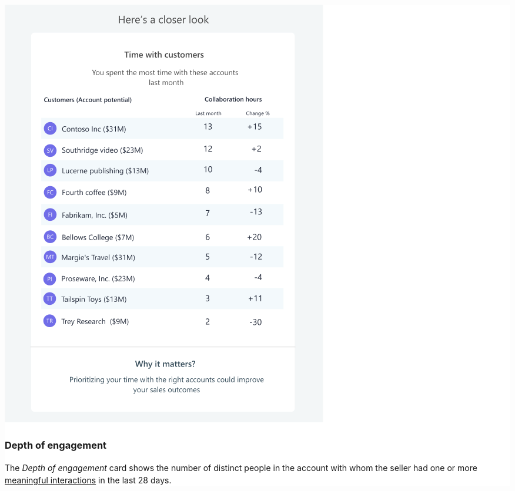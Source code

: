 ![Time with customers.](../images/wpa/tutorials/time-with-customers-ss.png)

### Depth of engagement

The _Depth of engagement_ card shows the number of distinct people in the account with whom the seller had one or more [meaningful interactions](/viva/insights/use/glossary?toc=/viva/insights/use/toc.json&bc=/viva/insights/breadcrumb/toc.json#meaningful-interaction-define) in the last 28 days.

